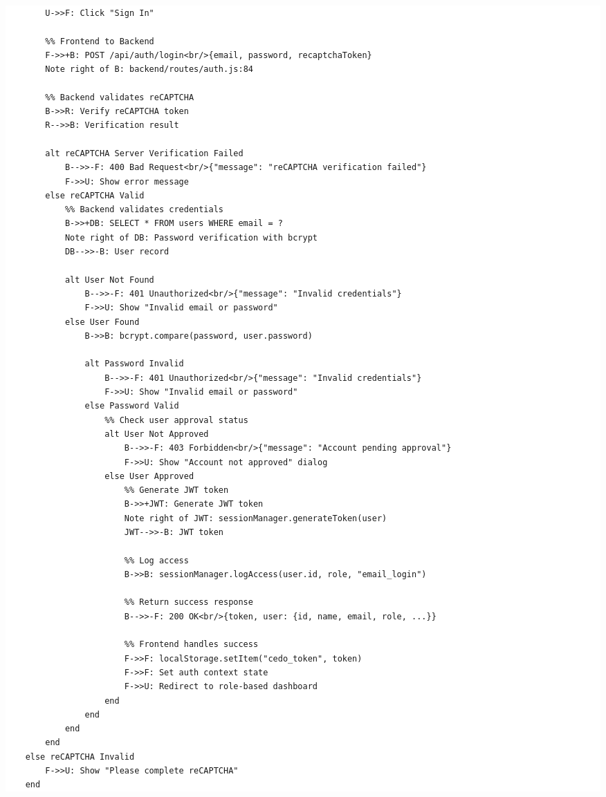 ```mermaid
        U->>F: Click "Sign In"
        
        %% Frontend to Backend
        F->>+B: POST /api/auth/login<br/>{email, password, recaptchaToken}
        Note right of B: backend/routes/auth.js:84
        
        %% Backend validates reCAPTCHA
        B->>R: Verify reCAPTCHA token
        R-->>B: Verification result
        
        alt reCAPTCHA Server Verification Failed
            B-->>-F: 400 Bad Request<br/>{"message": "reCAPTCHA verification failed"}
            F->>U: Show error message
        else reCAPTCHA Valid
            %% Backend validates credentials
            B->>+DB: SELECT * FROM users WHERE email = ?
            Note right of DB: Password verification with bcrypt
            DB-->>-B: User record
            
            alt User Not Found
                B-->>-F: 401 Unauthorized<br/>{"message": "Invalid credentials"}
                F->>U: Show "Invalid email or password"
            else User Found
                B->>B: bcrypt.compare(password, user.password)
                
                alt Password Invalid
                    B-->>-F: 401 Unauthorized<br/>{"message": "Invalid credentials"}
                    F->>U: Show "Invalid email or password"
                else Password Valid
                    %% Check user approval status
                    alt User Not Approved
                        B-->>-F: 403 Forbidden<br/>{"message": "Account pending approval"}
                        F->>U: Show "Account not approved" dialog
                    else User Approved
                        %% Generate JWT token
                        B->>+JWT: Generate JWT token
                        Note right of JWT: sessionManager.generateToken(user)
                        JWT-->>-B: JWT token
                        
                        %% Log access
                        B->>B: sessionManager.logAccess(user.id, role, "email_login")
                        
                        %% Return success response
                        B-->>-F: 200 OK<br/>{token, user: {id, name, email, role, ...}}
                        
                        %% Frontend handles success
                        F->>F: localStorage.setItem("cedo_token", token)
                        F->>F: Set auth context state
                        F->>U: Redirect to role-based dashboard
                    end
                end
            end
        end
    else reCAPTCHA Invalid
        F->>U: Show "Please complete reCAPTCHA"
    end
```
